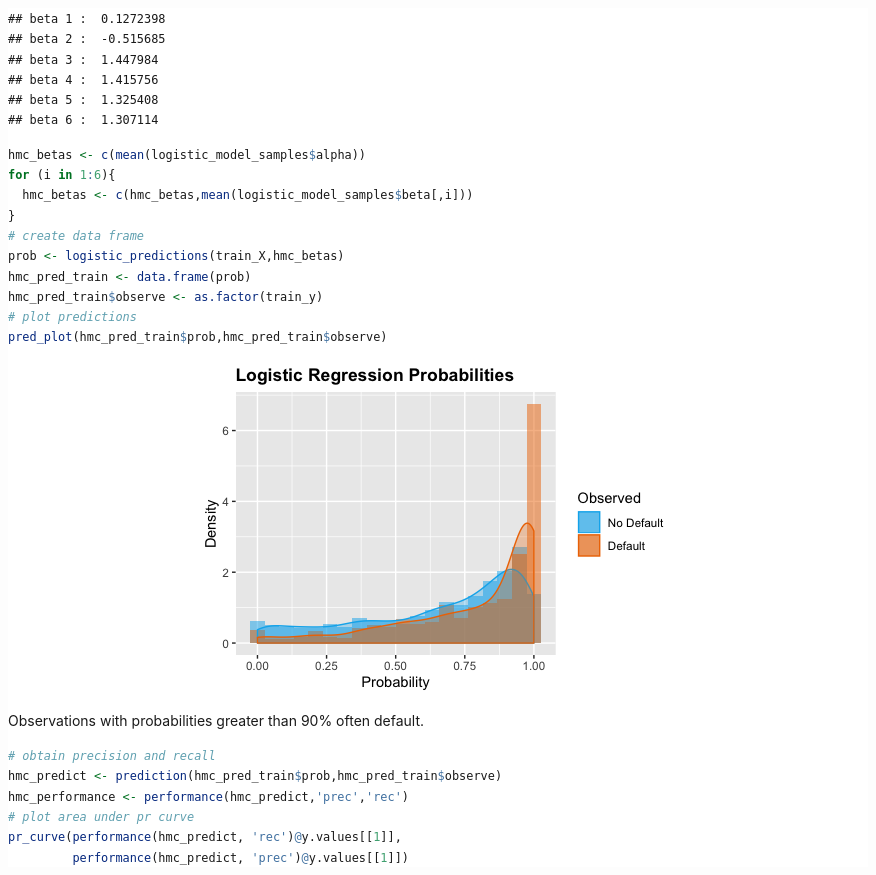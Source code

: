     ## beta 1 :  0.1272398 
    ## beta 2 :  -0.515685 
    ## beta 3 :  1.447984 
    ## beta 4 :  1.415756 
    ## beta 5 :  1.325408 
    ## beta 6 :  1.307114

``` r
hmc_betas <- c(mean(logistic_model_samples$alpha))
for (i in 1:6){
  hmc_betas <- c(hmc_betas,mean(logistic_model_samples$beta[,i]))
}
# create data frame
prob <- logistic_predictions(train_X,hmc_betas)
hmc_pred_train <- data.frame(prob)
hmc_pred_train$observe <- as.factor(train_y)
# plot predictions
pred_plot(hmc_pred_train$prob,hmc_pred_train$observe)
```

<img src="BayesianDataInference_files/figure-gfm/obtain hmc predictions-1.png" style="display: block; margin: auto;" />

Observations with probabilities greater than 90% often default.

``` r
# obtain precision and recall
hmc_predict <- prediction(hmc_pred_train$prob,hmc_pred_train$observe)
hmc_performance <- performance(hmc_predict,'prec','rec')
# plot area under pr curve
pr_curve(performance(hmc_predict, 'rec')@y.values[[1]],
         performance(hmc_predict, 'prec')@y.values[[1]])
```

